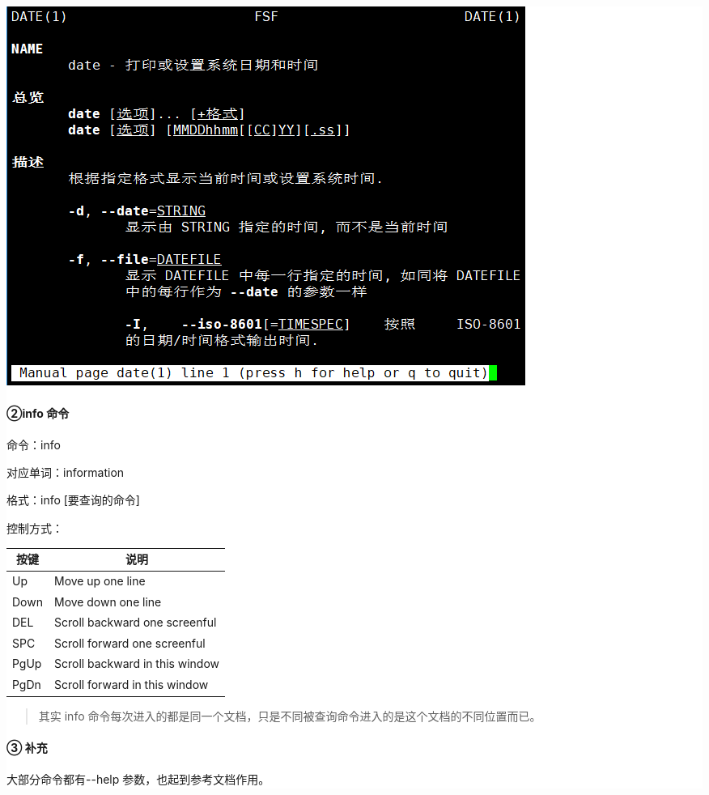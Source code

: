![images](./images/img074.png)

#### ②info 命令

命令：info

对应单词：information

格式：info [要查询的命令]

控制方式：

| 按键 | 说明                           |
| ---- | ------------------------------ |
| Up   | Move up one line               |
| Down | Move down one line             |
| DEL  | Scroll backward one screenful  |
| SPC  | Scroll forward one screenful   |
| PgUp | Scroll backward in this window |
| PgDn | Scroll forward in this window  |

> 其实 info 命令每次进入的都是同一个文档，只是不同被查询命令进入的是这个文档的不同位置而已。

#### ③ 补充

大部分命令都有--help 参数，也起到参考文档作用。
